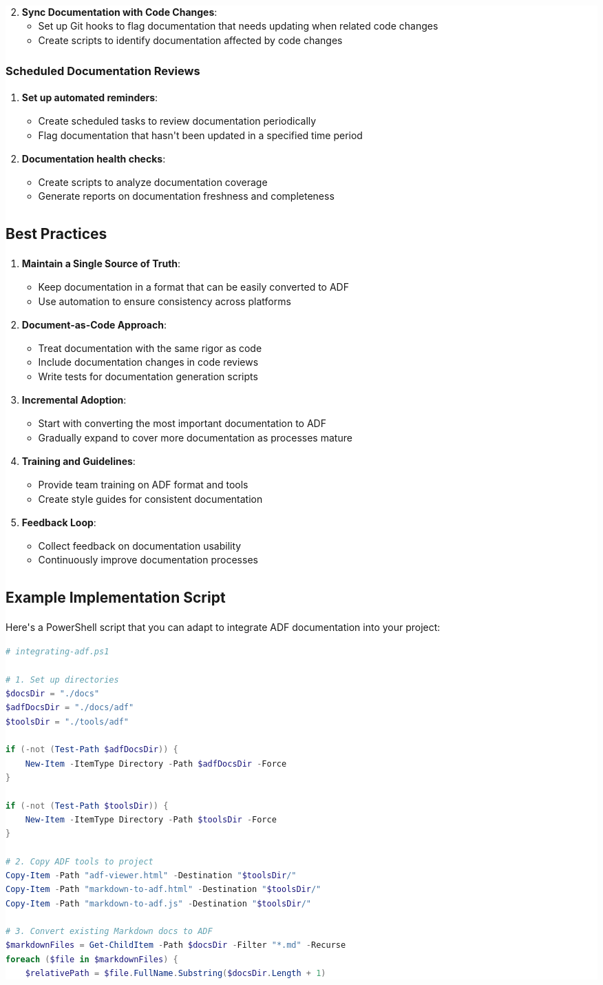 2. **Sync Documentation with Code Changes**:
   - Set up Git hooks to flag documentation that needs updating when related code changes
   - Create scripts to identify documentation affected by code changes

### Scheduled Documentation Reviews

1. **Set up automated reminders**:
   - Create scheduled tasks to review documentation periodically
   - Flag documentation that hasn't been updated in a specified time period

2. **Documentation health checks**:
   - Create scripts to analyze documentation coverage
   - Generate reports on documentation freshness and completeness

## Best Practices

1. **Maintain a Single Source of Truth**:
   - Keep documentation in a format that can be easily converted to ADF
   - Use automation to ensure consistency across platforms

2. **Document-as-Code Approach**:
   - Treat documentation with the same rigor as code
   - Include documentation changes in code reviews
   - Write tests for documentation generation scripts

3. **Incremental Adoption**:
   - Start with converting the most important documentation to ADF
   - Gradually expand to cover more documentation as processes mature

4. **Training and Guidelines**:
   - Provide team training on ADF format and tools
   - Create style guides for consistent documentation

5. **Feedback Loop**:
   - Collect feedback on documentation usability
   - Continuously improve documentation processes

## Example Implementation Script

Here's a PowerShell script that you can adapt to integrate ADF documentation into your project:

```powershell
# integrating-adf.ps1

# 1. Set up directories
$docsDir = "./docs"
$adfDocsDir = "./docs/adf"
$toolsDir = "./tools/adf"

if (-not (Test-Path $adfDocsDir)) {
    New-Item -ItemType Directory -Path $adfDocsDir -Force
}

if (-not (Test-Path $toolsDir)) {
    New-Item -ItemType Directory -Path $toolsDir -Force
}

# 2. Copy ADF tools to project
Copy-Item -Path "adf-viewer.html" -Destination "$toolsDir/"
Copy-Item -Path "markdown-to-adf.html" -Destination "$toolsDir/"
Copy-Item -Path "markdown-to-adf.js" -Destination "$toolsDir/"

# 3. Convert existing Markdown docs to ADF
$markdownFiles = Get-ChildItem -Path $docsDir -Filter "*.md" -Recurse
foreach ($file in $markdownFiles) {
    $relativePath = $file.FullName.Substring($docsDir.Length + 1)
```